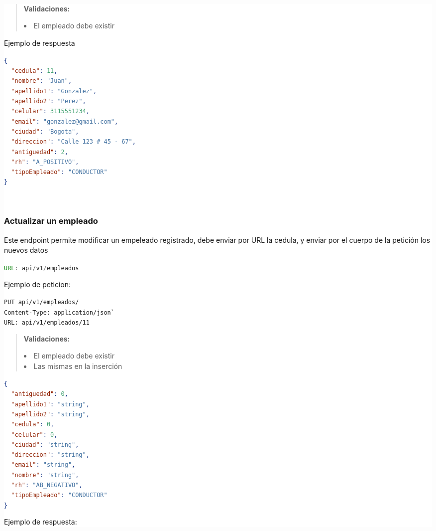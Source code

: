 > **Validaciones:** <br>
> <li> El empleado debe existir

Ejemplo de respuesta

```json
{
  "cedula": 11,
  "nombre": "Juan",
  "apellido1": "Gonzalez",
  "apellido2": "Perez",
  "celular": 3115551234,
  "email": "gonzalez@gmail.com",
  "ciudad": "Bogota",
  "direccion": "Calle 123 # 45 - 67",
  "antiguedad": 2,
  "rh": "A_POSITIVO",
  "tipoEmpleado": "CONDUCTOR"
}
```
<br>

### Actualizar un empleado

Este endpoint permite modificar un empeleado registrado, debe enviar por URL la cedula,
y enviar por el cuerpo de la petición los nuevos datos

```java
URL: api/v1/empleados
```
Ejemplo de peticion: 

```http
PUT api/v1/empleados/
Content-Type: application/json`
URL: api/v1/empleados/11
```

> **Validaciones:** <br>
> <li> El empleado debe existir
> <li> Las mismas en la inserción

```json
{
  "antiguedad": 0,
  "apellido1": "string",
  "apellido2": "string",
  "cedula": 0,
  "celular": 0,
  "ciudad": "string",
  "direccion": "string",
  "email": "string",
  "nombre": "string",
  "rh": "AB_NEGATIVO",
  "tipoEmpleado": "CONDUCTOR"
}
```
Ejemplo de respuesta:
